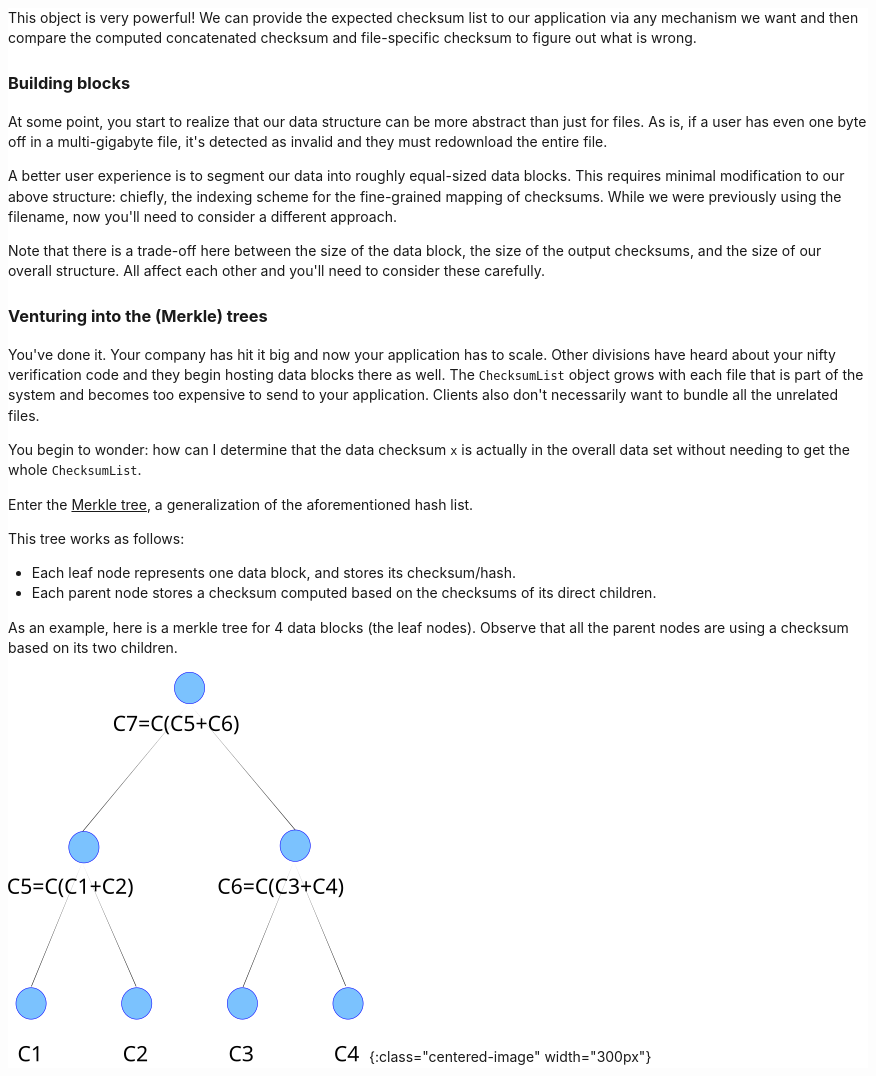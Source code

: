 This object is very powerful! We can provide the expected checksum list to our application via any mechanism we want and then compare the computed concatenated checksum and file-specific checksum to figure out what is wrong. 

### Building blocks

At some point, you start to realize that our data structure can be more abstract than just for files. As is, if a user has even one byte off in a multi-gigabyte file, it's detected as invalid and they must redownload the entire file.

A better user experience is to segment our data into roughly equal-sized data blocks. This requires minimal modification to our above structure: chiefly, the indexing scheme for the fine-grained mapping of checksums. While we were previously using the filename, now you'll need to consider a different approach.

Note that there is a trade-off here between the size of the data block, the size of the output checksums, and the size of our overall structure. All affect each other and you'll need to consider these carefully.

### Venturing into the (Merkle) trees

You've done it. Your company has hit it big and now your application has to scale. Other divisions have heard about your nifty verification code and they begin hosting data blocks there as well. The `ChecksumList` object grows with each file that is part of the system and becomes too expensive to send to your application. Clients also don't necessarily want to bundle all the unrelated files.

You begin to wonder: how can I determine that the data checksum `x` is actually in the overall data set without needing to get the whole `ChecksumList`. 

Enter the [Merkle tree](https://en.wikipedia.org/wiki/Merkle_tree), a generalization of the aforementioned hash list.

This tree works as follows:
- Each leaf node represents one data block, and stores its checksum/hash.
- Each parent node stores a checksum computed based on the checksums of its direct children.

As an example, here is a merkle tree for 4 data blocks (the leaf nodes). Observe that all the parent nodes are using a checksum based on its two children.

![Image describing a plain Merkle tree with 4 leaf nodes](/assets/images/merkle/plain.svg){:class="centered-image" width="300px"}
